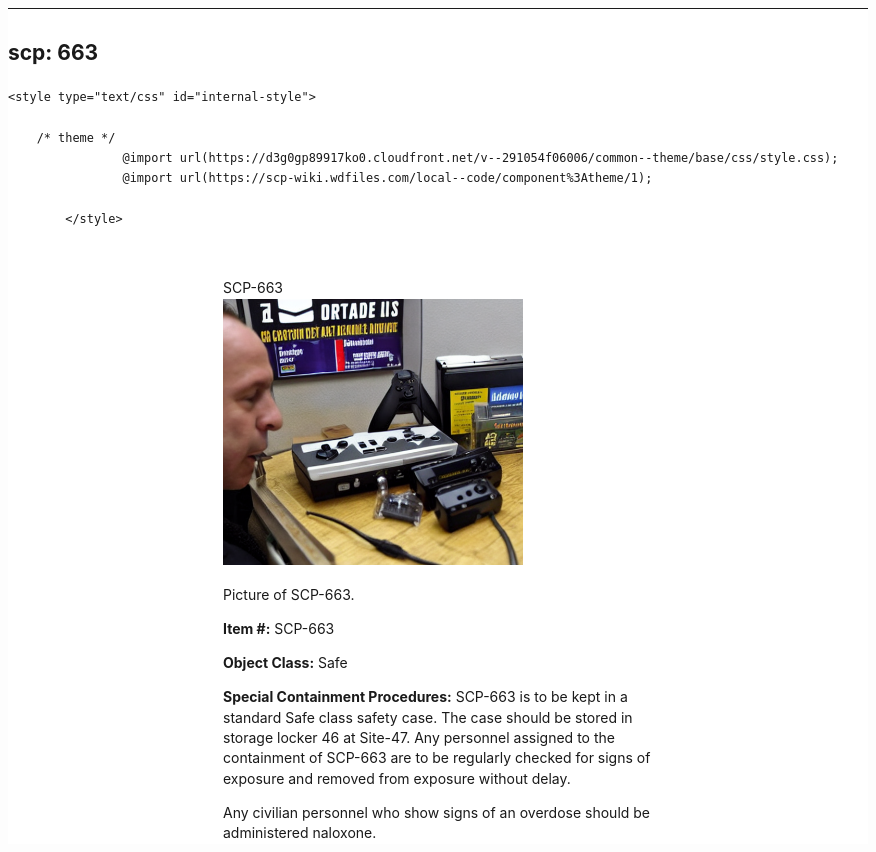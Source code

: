 
---
scp: 663
---

<head>
    <title>663 - SCP Foundation</title>
    
    <style type="text/css" id="internal-style">
                
        /* theme */
                    @import url(https://d3g0gp89917ko0.cloudfront.net/v--291054f06006/common--theme/base/css/style.css);
                    @import url(https://scp-wiki.wdfiles.com/local--code/component%3Atheme/1);
            
            </style>
<style>
iframe.scpnet-interwiki-frame { height: 0; }
</style>

</head>

<div id="main-content" style="margin: 50px 206px 20px 215px;">
<div id="action-area-top"></div>
<div id="page-title">SCP-663</div>
<div id="page-content">
<div style="text-align: right;"></div>
<div class="scp-image-block block-right" style="width:300px;"><img src="https://raw.githubusercontent.com/lucmaki/this-scp-does-not-exist/main/imgs/663.png" style="width:300px;" alt="663.jpg" class="image">
<div class="scp-image-caption" style="width:300px;">
<p>Picture of SCP-663.</p>
</div>
</div>
<p><strong>Item #:</strong> SCP-663</p>
<p><strong>Object Class:</strong> Safe</p>
<p><strong>Special Containment Procedures:</strong> SCP-663 is to be kept in a standard Safe class safety case. The case should be stored in storage locker 46 at Site-47. Any personnel assigned to the containment of SCP-663 are to be regularly checked for signs of exposure and removed from exposure without delay.</p><p>Any civilian personnel who show signs of an overdose should be administered naloxone.</p>